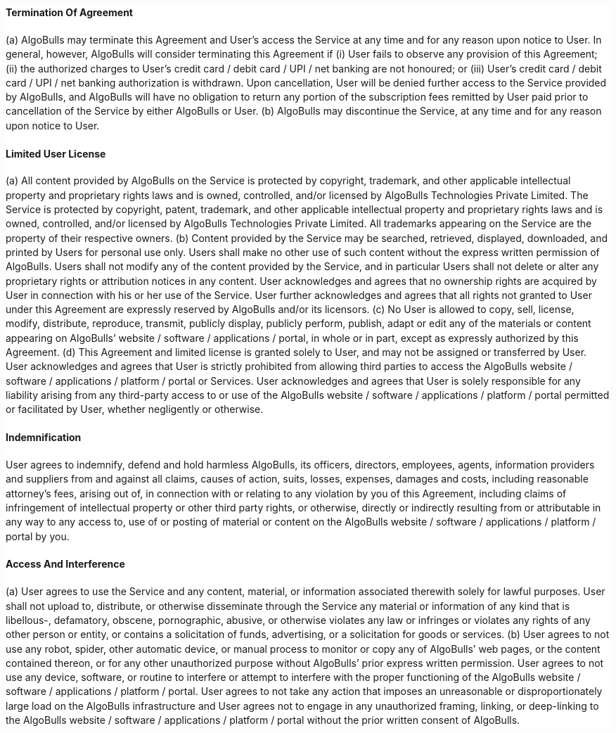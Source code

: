 #### Termination Of Agreement
(a) AlgoBulls may terminate this Agreement and User’s access the Service at any time and for any reason upon notice to User. In general, however, AlgoBulls will consider terminating this Agreement if (i) User fails to observe any provision of this Agreement; (ii) the authorized charges to User’s credit card / debit card / UPI / net banking are not honoured; or (iii) User’s credit card / debit card / UPI / net banking authorization is withdrawn. Upon cancellation, User will be denied further access to the Service provided by AlgoBulls, and AlgoBulls will have no obligation to return any portion of the subscription fees remitted by User paid prior to cancellation of the Service by either AlgoBulls or User.
(b) AlgoBulls may discontinue the Service, at any time and for any reason upon notice to User.

#### Limited User License
(a) All content provided by AlgoBulls on the Service is protected by copyright, trademark, and other applicable intellectual property and proprietary rights laws and is owned, controlled, and/or licensed by AlgoBulls Technologies Private Limited. The Service is protected by copyright, patent, trademark, and other applicable intellectual property and proprietary rights laws and is owned, controlled, and/or licensed by AlgoBulls Technologies Private Limited. All trademarks appearing on the Service are the property of their respective owners.
(b) Content provided by the Service may be searched, retrieved, displayed, downloaded, and printed by Users for personal use only. Users shall make no other use of such content without the express written permission of AlgoBulls. Users shall not modify any of the content provided by the Service, and in particular Users shall not delete or alter any proprietary rights or attribution notices in any content. User acknowledges and agrees that no ownership rights are acquired by User in connection with his or her use of the Service. User further acknowledges and agrees that all rights not granted to User under this Agreement are expressly reserved by AlgoBulls and/or its licensors.
(c) No User is allowed to copy, sell, license, modify, distribute, reproduce, transmit, publicly display, publicly perform, publish, adapt or edit any of the materials or content appearing on AlgoBulls’ website / software / applications / portal, in whole or in part, except as expressly authorized by this Agreement.
(d) This Agreement and limited license is granted solely to User, and may not be assigned or transferred by User. User acknowledges and agrees that User is strictly prohibited from allowing third parties to access the AlgoBulls website / software / applications / platform / portal or Services. User acknowledges and agrees that User is solely responsible for any liability arising from any third-party access to or use of the AlgoBulls website / software / applications / platform / portal permitted or facilitated by User, whether negligently or otherwise.

#### Indemnification
User agrees to indemnify, defend and hold harmless AlgoBulls, its officers, directors, employees, agents, information providers and suppliers from and against all claims, causes of action, suits, losses, expenses, damages and costs, including reasonable attorney’s fees, arising out of, in connection with or relating to any violation by you of this Agreement, including claims of infringement of intellectual property or other third party rights, or otherwise, directly or indirectly resulting from or attributable in any way to any access to, use of or posting of material or content on the AlgoBulls website / software / applications / platform / portal by you.

#### Access And Interference
(a) User agrees to use the Service and any content, material, or information associated therewith solely for lawful purposes. User shall not upload to, distribute, or otherwise disseminate through the Service any material or information of any kind that is libellous-, defamatory, obscene, pornographic, abusive, or otherwise violates any law or infringes or violates any rights of any other person or entity, or contains a solicitation of funds, advertising, or a solicitation for goods or services.
(b) User agrees to not use any robot, spider, other automatic device, or manual process to monitor or copy any of AlgoBulls’ web pages, or the content contained thereon, or for any other unauthorized purpose without AlgoBulls’ prior express written permission. User agrees to not use any device, software, or routine to interfere or attempt to interfere with the proper functioning of the AlgoBulls website / software / applications / platform / portal. User agrees to not take any action that imposes an unreasonable or disproportionately large load on the AlgoBulls infrastructure and User agrees not to engage in any unauthorized framing, linking, or deep-linking to the AlgoBulls website / software / applications / platform / portal without the prior written consent of AlgoBulls.
